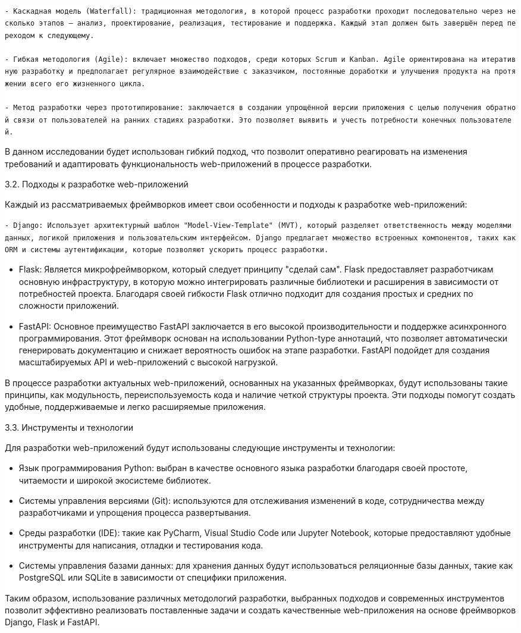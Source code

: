   	- Каскадная модель (Waterfall): традиционная методология, в которой процесс разработки проходит последовательно через несколько этапов — анализ, проектирование, реализация, тестирование и поддержка. Каждый этап должен быть завершён перед переходом к следующему.

  	- Гибкая методология (Agile): включает множество подходов, среди которых Scrum и Kanban. Agile ориентирована на итеративную разработку и предполагает регулярное взаимодействие с заказчиком, постоянные доработки и улучшения продукта на протяжении всего его жизненного цикла.

  	- Метод разработки через прототипирование: заключается в создании упрощённой версии приложения с целью получения обратной связи от пользователей на ранних стадиях разработки. Это позволяет выявить и учесть потребности конечных пользователей.

В данном исследовании будет использован гибкий подход, что позволит оперативно реагировать на изменения требований и адаптировать функциональность web-приложений в процессе разработки.

3.2. Подходы к разработке web-приложений

Каждый из рассматриваемых фреймворков имеет свои особенности и подходы к разработке web-приложений:

 	- Django: Использует архитектурный шаблон "Model-View-Template" (MVT), который разделяет ответственность между моделями данных, логикой приложения и пользовательским интерфейсом. Django предлагает множество встроенных компонентов, таких как ORM и системы аутентификации, которые позволяют ускорить процесс разработки.

- Flask: Является микрофреймворком, который следует принципу "сделай сам". Flask предоставляет разработчикам основную инфраструктуру, в которую можно интегрировать различные библиотеки и расширения в зависимости от потребностей проекта. Благодаря своей гибкости Flask отлично подходит для создания простых и средних по сложности приложений.

- FastAPI: Основное преимущество FastAPI заключается в его высокой производительности и поддержке асинхронного программирования. Этот фреймворк основан на использовании Python-type аннотаций, что позволяет автоматически генерировать документацию и снижает вероятность ошибок на этапе разработки. FastAPI подойдет для создания масштабируемых API и web-приложений с высокой нагрузкой.

В процессе разработки актуальных web-приложений, основанных на указанных фреймворках, будут использованы такие принципы, как модульность, переиспользуемость кода и наличие четкой структуры проекта. Эти подходы помогут создать удобные, поддерживаемые и легко расширяемые приложения.

3.3. Инструменты и технологии

Для разработки web-приложений будут использованы следующие инструменты и технологии:

  - Язык программирования Python: выбран в качестве основного языка разработки благодаря своей простоте, читаемости и широкой экосистеме библиотек.

  - Системы управления версиями (Git): используются для отслеживания изменений в коде, сотрудничества между разработчиками и упрощения процесса развертывания.

  - Среды разработки (IDE): такие как PyCharm, Visual Studio Code или Jupyter Notebook, которые предоставляют удобные инструменты для написания, отладки и тестирования кода.

  - Системы управления базами данных: для хранения данных будут использоваться реляционные базы данных, такие как PostgreSQL или SQLite в зависимости от специфики приложения.

Таким образом, использование различных методологий разработки, выбранных подходов и современных инструментов позволит эффективно реализовать поставленные задачи и создать качественные web-приложения на основе фреймворков Django, Flask и FastAPI.

